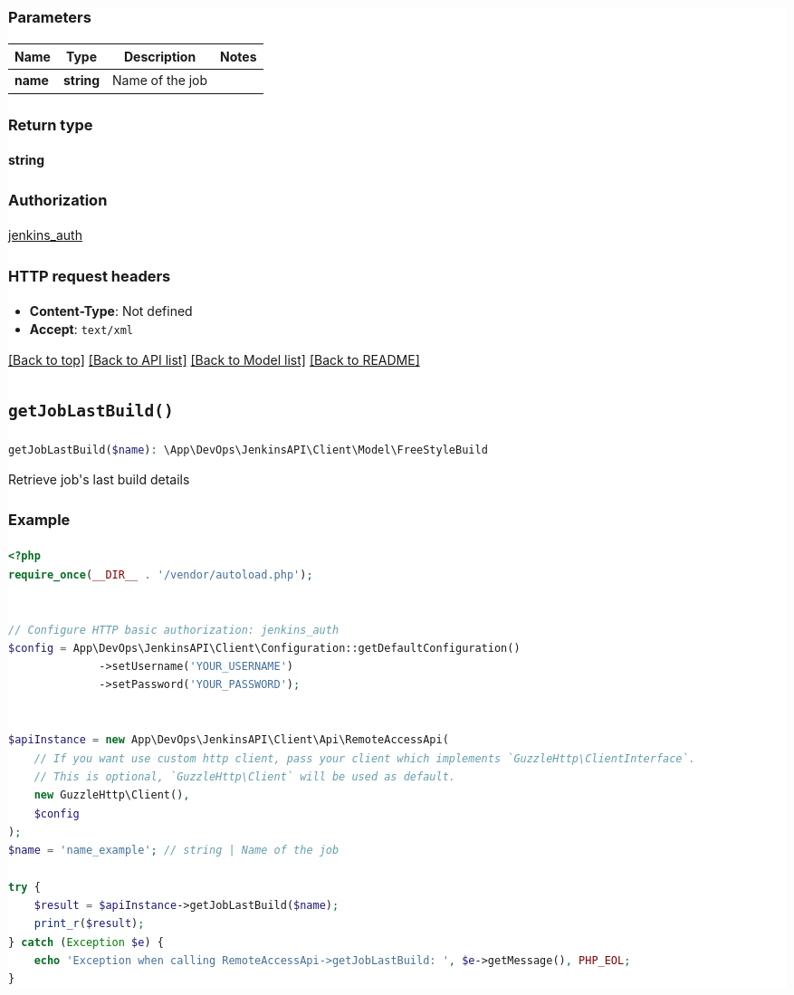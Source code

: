 ### Parameters

Name | Type | Description  | Notes
------------- | ------------- | ------------- | -------------
 **name** | **string**| Name of the job |

### Return type

**string**

### Authorization

[jenkins_auth](../../README.md#jenkins_auth)

### HTTP request headers

- **Content-Type**: Not defined
- **Accept**: `text/xml`

[[Back to top]](#) [[Back to API list]](../../README.md#endpoints)
[[Back to Model list]](../../README.md#models)
[[Back to README]](../../README.md)

## `getJobLastBuild()`

```php
getJobLastBuild($name): \App\DevOps\JenkinsAPI\Client\Model\FreeStyleBuild
```



Retrieve job's last build details

### Example

```php
<?php
require_once(__DIR__ . '/vendor/autoload.php');


// Configure HTTP basic authorization: jenkins_auth
$config = App\DevOps\JenkinsAPI\Client\Configuration::getDefaultConfiguration()
              ->setUsername('YOUR_USERNAME')
              ->setPassword('YOUR_PASSWORD');


$apiInstance = new App\DevOps\JenkinsAPI\Client\Api\RemoteAccessApi(
    // If you want use custom http client, pass your client which implements `GuzzleHttp\ClientInterface`.
    // This is optional, `GuzzleHttp\Client` will be used as default.
    new GuzzleHttp\Client(),
    $config
);
$name = 'name_example'; // string | Name of the job

try {
    $result = $apiInstance->getJobLastBuild($name);
    print_r($result);
} catch (Exception $e) {
    echo 'Exception when calling RemoteAccessApi->getJobLastBuild: ', $e->getMessage(), PHP_EOL;
}
```
